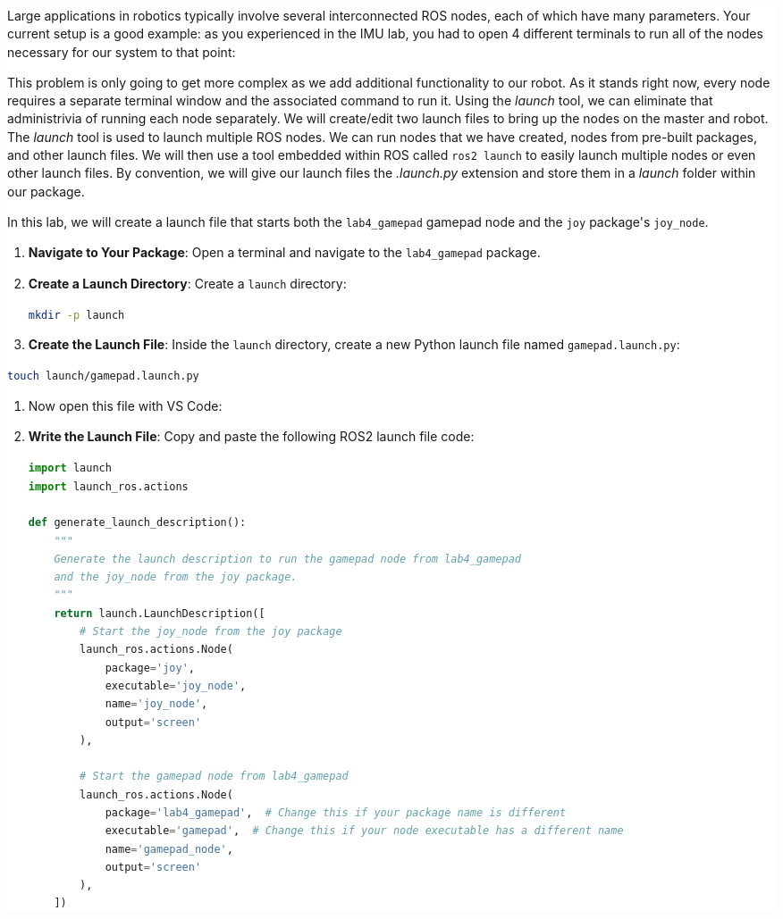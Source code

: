 Large applications in robotics typically involve several interconnected ROS nodes, each of which have many parameters. Your current setup is a good example: as you experienced in the IMU lab, you had to open 4 different terminals to run all of the nodes necessary for our system to that point:

This problem is only going to get more complex as we add additional functionality to our robot. As it stands right now, every node requires a separate terminal window and the associated command to run it. Using the *launch* tool, we can eliminate that administrivia of running each node separately. We will create/edit two launch files to bring up the nodes on the master and robot. The *launch* tool is used to launch multiple ROS nodes. We can run nodes that we have created, nodes from pre-built packages, and other launch files. We will then use a tool embedded within ROS called `ros2 launch` to easily launch multiple nodes or even other launch files.
By convention, we will give our launch files the *.launch.py* extension and store them in a *launch* folder within our package. 


In this lab, we will create a launch file that starts both the `lab4_gamepad` gamepad node and the `joy` package's `joy_node`.

1. **Navigate to Your Package**: Open a terminal and navigate to the `lab4_gamepad` package.

1. **Create a Launch Directory**: Create a `launch` directory:
    ```bash
    mkdir -p launch
    ```

1. **Create the Launch File**: Inside the `launch` directory, create a new Python launch file named `gamepad.launch.py`:
```bash
touch launch/gamepad.launch.py
```

1. Now open this file with VS Code:

1. **Write the Launch File**: Copy and paste the following ROS2 launch file code:

    ```python
    import launch
    import launch_ros.actions

    def generate_launch_description():
        """
        Generate the launch description to run the gamepad node from lab4_gamepad
        and the joy_node from the joy package.
        """
        return launch.LaunchDescription([
            # Start the joy_node from the joy package
            launch_ros.actions.Node(
                package='joy',
                executable='joy_node',
                name='joy_node',
                output='screen'
            ),
            
            # Start the gamepad node from lab4_gamepad
            launch_ros.actions.Node(
                package='lab4_gamepad',  # Change this if your package name is different
                executable='gamepad',  # Change this if your node executable has a different name
                name='gamepad_node',
                output='screen'
            ),
        ])
    ```
